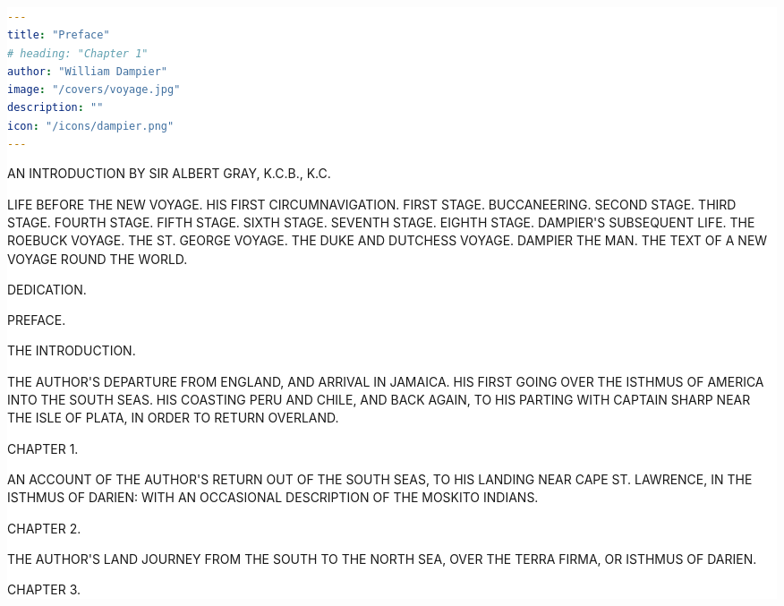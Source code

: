 ```yaml
---
title: "Preface"
# heading: "Chapter 1"
author: "William Dampier"
image: "/covers/voyage.jpg"
description: ""
icon: "/icons/dampier.png"
---
```








AN INTRODUCTION BY SIR ALBERT GRAY, K.C.B., K.C.

LIFE BEFORE THE NEW VOYAGE.
HIS FIRST CIRCUMNAVIGATION.
FIRST STAGE.
BUCCANEERING.
SECOND STAGE.
THIRD STAGE.
FOURTH STAGE.
FIFTH STAGE.
SIXTH STAGE.
SEVENTH STAGE.
EIGHTH STAGE.
DAMPIER'S SUBSEQUENT LIFE.
THE ROEBUCK VOYAGE.
THE ST. GEORGE VOYAGE.
THE DUKE AND DUTCHESS VOYAGE.
DAMPIER THE MAN.
THE TEXT OF A NEW VOYAGE ROUND THE WORLD.

DEDICATION.

PREFACE.

THE INTRODUCTION.

THE AUTHOR'S DEPARTURE FROM ENGLAND, AND ARRIVAL IN JAMAICA.
HIS FIRST GOING OVER THE ISTHMUS OF AMERICA INTO THE SOUTH SEAS.
HIS COASTING PERU AND CHILE, AND BACK AGAIN, TO HIS PARTING WITH CAPTAIN SHARP NEAR THE ISLE OF PLATA, IN ORDER TO RETURN OVERLAND.

CHAPTER 1.

AN ACCOUNT OF THE AUTHOR'S RETURN OUT OF THE SOUTH SEAS, TO HIS LANDING NEAR CAPE ST. LAWRENCE, IN THE ISTHMUS OF DARIEN: WITH AN OCCASIONAL DESCRIPTION OF THE MOSKITO INDIANS.

CHAPTER 2.

THE AUTHOR'S LAND JOURNEY FROM THE SOUTH TO THE NORTH SEA, OVER THE TERRA FIRMA, OR ISTHMUS OF DARIEN.

CHAPTER 3.

